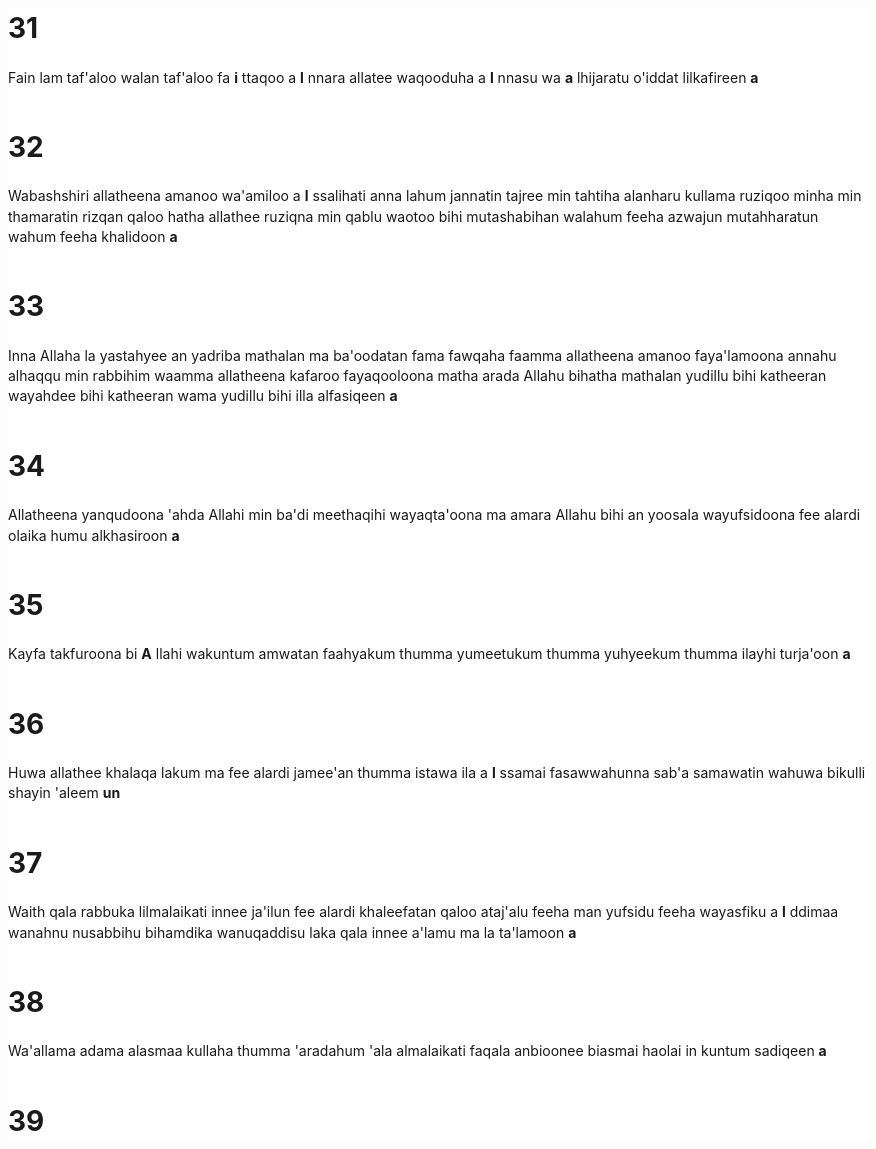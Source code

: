 # 31

Fain lam taf'aloo walan taf'aloo fa **i** ttaqoo a **l** nnara allatee waqooduha a **l** nnasu wa **a** lhijaratu o'iddat lilkafireen **a**

# 32

Wabashshiri allatheena amanoo wa'amiloo a **l** ssalihati anna lahum jannatin tajree min tahtiha alanharu kullama ruziqoo minha min thamaratin rizqan qaloo hatha allathee ruziqna min qablu waotoo bihi mutashabihan walahum feeha azwajun mutahharatun wahum feeha khalidoon **a**

# 33

Inna Allaha la yastahyee an yadriba mathalan ma ba'oodatan fama fawqaha faamma allatheena amanoo faya'lamoona annahu alhaqqu min rabbihim waamma allatheena kafaroo fayaqooloona matha arada Allahu bihatha mathalan yudillu bihi katheeran wayahdee bihi katheeran wama yudillu bihi illa alfasiqeen **a**

# 34

Allatheena yanqudoona 'ahda Allahi min ba'di meethaqihi wayaqta'oona ma amara Allahu bihi an yoosala wayufsidoona fee alardi olaika humu alkhasiroon **a**

# 35

Kayfa takfuroona bi **A** llahi wakuntum amwatan faahyakum thumma yumeetukum thumma yuhyeekum thumma ilayhi turja'oon **a**

# 36

Huwa allathee khalaqa lakum ma fee alardi jamee'an thumma istawa ila a **l** ssamai fasawwahunna sab'a samawatin wahuwa bikulli shayin 'aleem **un**

# 37

Waith qala rabbuka lilmalaikati innee ja'ilun fee alardi khaleefatan qaloo ataj'alu feeha man yufsidu feeha wayasfiku a **l** ddimaa wanahnu nusabbihu bihamdika wanuqaddisu laka qala innee a'lamu ma la ta'lamoon **a**

# 38

Wa'allama adama alasmaa kullaha thumma 'aradahum 'ala almalaikati faqala anbioonee biasmai haolai in kuntum sadiqeen **a**

# 39
